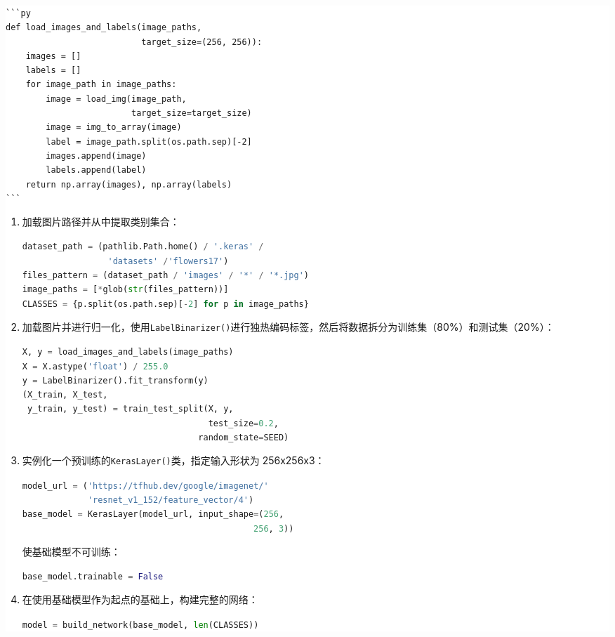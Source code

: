     ```py
    def load_images_and_labels(image_paths,
                               target_size=(256, 256)):
        images = []
        labels = []
        for image_path in image_paths:
            image = load_img(image_path, 
                             target_size=target_size)
            image = img_to_array(image)
            label = image_path.split(os.path.sep)[-2]
            images.append(image)
            labels.append(label)
        return np.array(images), np.array(labels)
    ```

1.  加载图片路径并从中提取类别集合：

    ```py
    dataset_path = (pathlib.Path.home() / '.keras' / 
                     'datasets' /'flowers17')
    files_pattern = (dataset_path / 'images' / '*' / '*.jpg')
    image_paths = [*glob(str(files_pattern))]
    CLASSES = {p.split(os.path.sep)[-2] for p in image_paths}
    ```

1.  加载图片并进行归一化，使用`LabelBinarizer()`进行独热编码标签，然后将数据拆分为训练集（80%）和测试集（20%）：

    ```py
    X, y = load_images_and_labels(image_paths)
    X = X.astype('float') / 255.0
    y = LabelBinarizer().fit_transform(y)
    (X_train, X_test,
     y_train, y_test) = train_test_split(X, y,
                                         test_size=0.2,
                                       random_state=SEED)
    ```

1.  实例化一个预训练的`KerasLayer()`类，指定输入形状为 256x256x3：

    ```py
    model_url = ('https://tfhub.dev/google/imagenet/'
                 'resnet_v1_152/feature_vector/4')
    base_model = KerasLayer(model_url, input_shape=(256, 
                                                  256, 3))
    ```

    使基础模型不可训练：

    ```py
    base_model.trainable = False
    ```

1.  在使用基础模型作为起点的基础上，构建完整的网络：

    ```py
    model = build_network(base_model, len(CLASSES))
    ```

